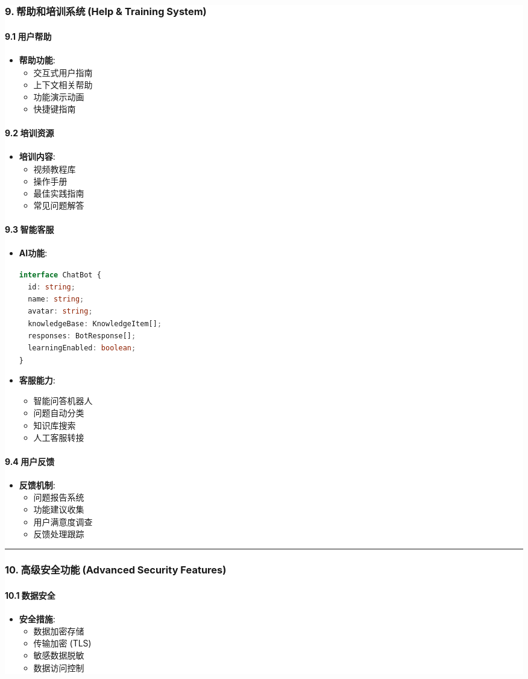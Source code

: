 
### 9. 帮助和培训系统 (Help & Training System)

#### 9.1 用户帮助
- **帮助功能**:
  - 交互式用户指南
  - 上下文相关帮助
  - 功能演示动画
  - 快捷键指南

#### 9.2 培训资源
- **培训内容**:
  - 视频教程库
  - 操作手册
  - 最佳实践指南
  - 常见问题解答

#### 9.3 智能客服
- **AI功能**:
  ```typescript
  interface ChatBot {
    id: string;
    name: string;
    avatar: string;
    knowledgeBase: KnowledgeItem[];
    responses: BotResponse[];
    learningEnabled: boolean;
  }
  ```

- **客服能力**:
  - 智能问答机器人
  - 问题自动分类
  - 知识库搜索
  - 人工客服转接

#### 9.4 用户反馈
- **反馈机制**:
  - 问题报告系统
  - 功能建议收集
  - 用户满意度调查
  - 反馈处理跟踪

---

### 10. 高级安全功能 (Advanced Security Features)

#### 10.1 数据安全
- **安全措施**:
  - 数据加密存储
  - 传输加密 (TLS)
  - 敏感数据脱敏
  - 数据访问控制
